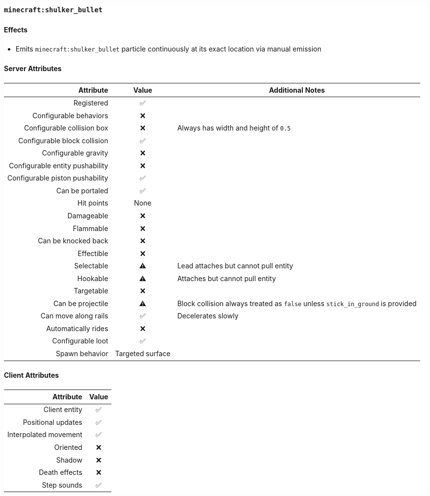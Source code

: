 ### `minecraft:shulker_bullet`
#### Effects
* Emits `minecraft:shulker_bullet` particle continuously at its exact location via manual emission

#### Server Attributes
| Attribute                       | Value            | Additional Notes                                             |
|--------------------------------:|:----------------:|--------------------------------------------------------------|
| Registered                      | ✅                |                                                              |
| Configurable behaviors          | ❌                |                                                              |
| Configurable collision box      | ❌                | Always has width and height of `0.5`            |
| Configurable block collision    | ✅ |  |
| Configurable gravity            | ❌                |                   |
| Configurable entity pushability | ❌ |                     |
| Configurable piston pushability | ✅                |                                                              |
| Can be portaled                 | ✅                |                                                              |
| Hit points                      | None             |                                                              |
| Damageable                      | ❌                |                                                              |
| Flammable                       | ❌                |                                                              |
| Can be knocked back             | ❌                |                                                              |
| Effectible                      | ❌                |                                                              |
| Selectable                      | ⚠️                | Lead attaches but cannot pull entity                       |
| Hookable                        | ⚠️                | Attaches but cannot pull entity              |
| Targetable                      | ❌                |                                                              |
| Can be projectile               | ⚠️                | Block collision always treated as `false` unless `stick_in_ground` is provided                    |
| Can move along rails            | ✅                | Decelerates slowly                                           |
| Automatically rides             | ❌                |                                                              |
| Configurable loot               | ✅                |  |
| Spawn behavior                  | Targeted surface |                                                              |

#### Client Attributes
| Attribute             | Value |
|----------------------:|:-----:|
| Client entity         | ✅     |
| Positional updates    | ✅     |
| Interpolated movement | ✅     |
| Oriented              | ❌     |
| Shadow                | ❌     |
| Death effects         | ❌     |
| Step sounds           | ✅     |
